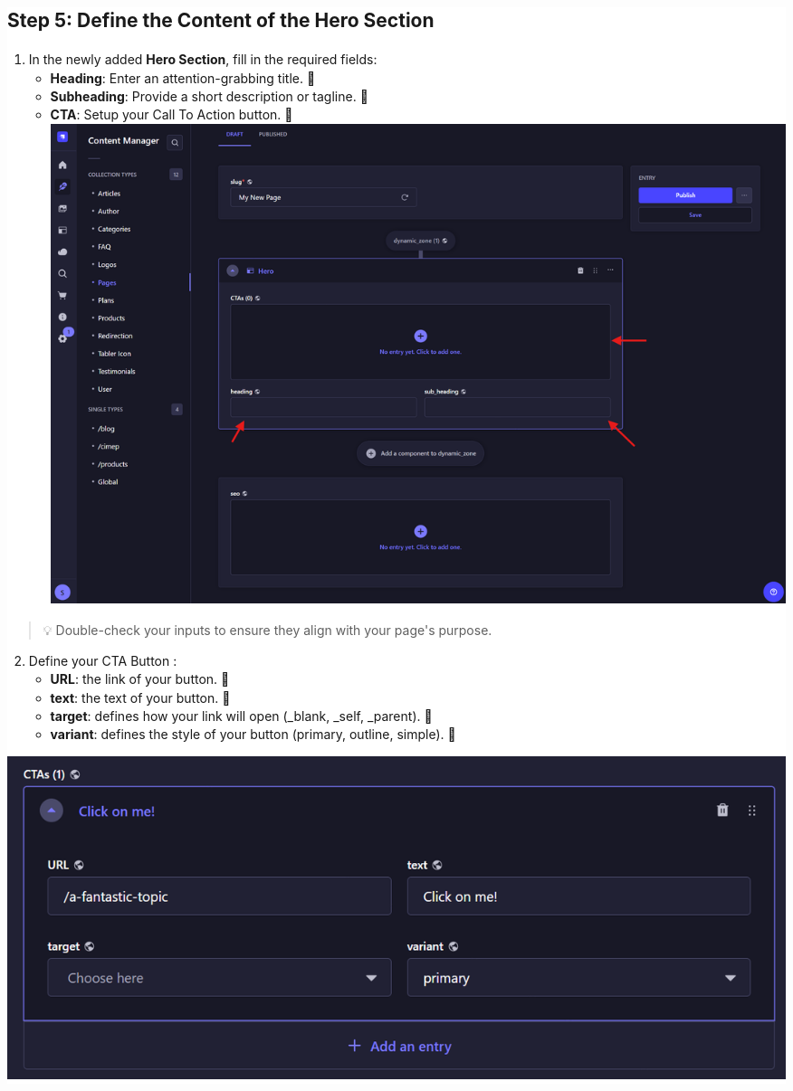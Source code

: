 ## Step 5: Define the Content of the Hero Section

1. In the newly added **Hero Section**, fill in the required fields:  
   - **Heading**: Enter an attention-grabbing title. 🎯  
   - **Subheading**: Provide a short description or tagline. 📝  
   - **CTA**: Setup your Call To Action button. 🔘
![hero-section](screenshots/hero-section.png)

> 💡 Double-check your inputs to ensure they align with your page's purpose.

2. Define your CTA Button :
    - **URL**: the link of your button. 🔗
    - **text**: the text of your button. 📝
    - **target**: defines how your link will open (_blank, _self, _parent). 🎯
    - **variant**: defines the style of your button (primary, outline, simple). 🎨

![cta](screenshots/CTA.png)
